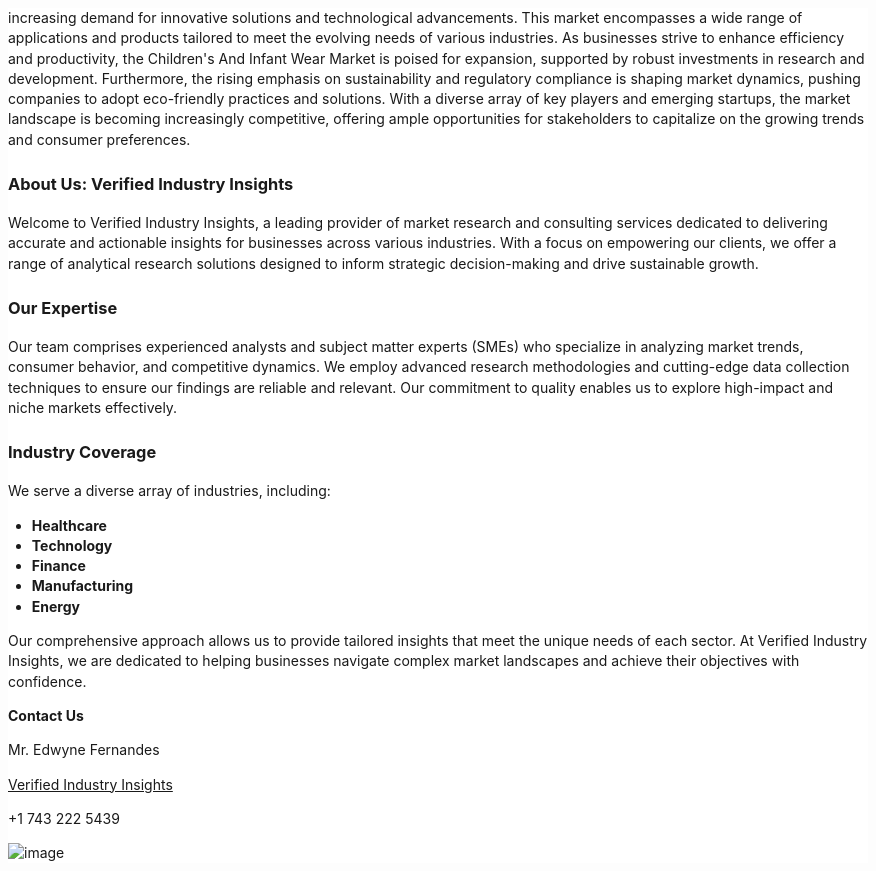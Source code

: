 increasing demand for innovative solutions and technological advancements. This market encompasses a wide range of applications and products tailored to meet the evolving needs of various industries. As businesses strive to enhance efficiency and productivity, the Children&#39;s And Infant Wear Market is poised for expansion, supported by robust investments in research and development. Furthermore, the rising emphasis on sustainability and regulatory compliance is shaping market dynamics, pushing companies to adopt eco-friendly practices and solutions. With a diverse array of key players and emerging startups, the market landscape is becoming increasingly competitive, offering ample opportunities for stakeholders to capitalize on the growing trends and consumer preferences.</p><h3>About Us: Verified Industry Insights</h3><p>Welcome to Verified Industry Insights, a leading provider of market research and consulting services dedicated to delivering accurate and actionable insights for businesses across various industries. With a focus on empowering our clients, we offer a range of analytical research solutions designed to inform strategic decision-making and drive sustainable growth.</p><h3>Our Expertise</h3><p>Our team comprises experienced analysts and subject matter experts (SMEs) who specialize in analyzing market trends, consumer behavior, and competitive dynamics. We employ advanced research methodologies and cutting-edge data collection techniques to ensure our findings are reliable and relevant. Our commitment to quality enables us to explore high-impact and niche markets effectively.</p><h3>Industry Coverage</h3><p>We serve a diverse array of industries, including:</p><ul><li><strong>Healthcare</strong></li><li><strong>Technology</strong></li><li><strong>Finance</strong></li><li><strong>Manufacturing</strong></li><li><strong>Energy</strong></li></ul><p>Our comprehensive approach allows us to provide tailored insights that meet the unique needs of each sector. At Verified Industry Insights, we are dedicated to helping businesses navigate complex market landscapes and achieve their objectives with confidence.</p><p><strong>Contact Us</strong></p><p>Mr. Edwyne Fernandes</p><p><a href="https://www.verifiedindustryinsights.com/">Verified Industry Insights</a></p><p>+1 743 222 5439</p>
![image](https://github.com/user-attachments/assets/50c6b9fe-0d3a-414f-9a0b-f7db27713c1e)
